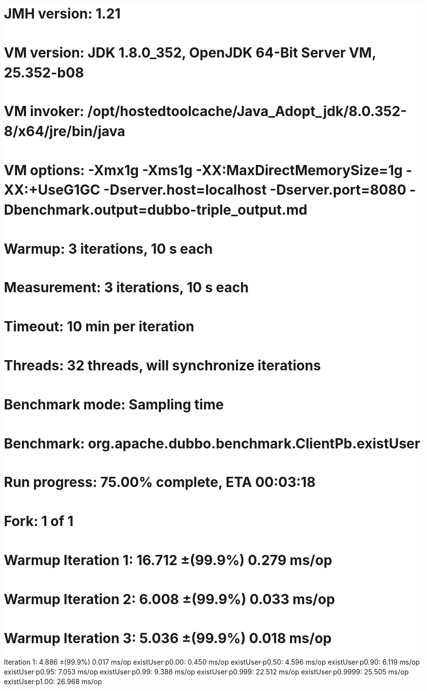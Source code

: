 
# JMH version: 1.21
# VM version: JDK 1.8.0_352, OpenJDK 64-Bit Server VM, 25.352-b08
# VM invoker: /opt/hostedtoolcache/Java_Adopt_jdk/8.0.352-8/x64/jre/bin/java
# VM options: -Xmx1g -Xms1g -XX:MaxDirectMemorySize=1g -XX:+UseG1GC -Dserver.host=localhost -Dserver.port=8080 -Dbenchmark.output=dubbo-triple_output.md
# Warmup: 3 iterations, 10 s each
# Measurement: 3 iterations, 10 s each
# Timeout: 10 min per iteration
# Threads: 32 threads, will synchronize iterations
# Benchmark mode: Sampling time
# Benchmark: org.apache.dubbo.benchmark.ClientPb.existUser

# Run progress: 75.00% complete, ETA 00:03:18
# Fork: 1 of 1
# Warmup Iteration   1: 16.712 ±(99.9%) 0.279 ms/op
# Warmup Iteration   2: 6.008 ±(99.9%) 0.033 ms/op
# Warmup Iteration   3: 5.036 ±(99.9%) 0.018 ms/op
Iteration   1: 4.886 ±(99.9%) 0.017 ms/op
                 existUser·p0.00:   0.450 ms/op
                 existUser·p0.50:   4.596 ms/op
                 existUser·p0.90:   6.119 ms/op
                 existUser·p0.95:   7.053 ms/op
                 existUser·p0.99:   9.388 ms/op
                 existUser·p0.999:  22.512 ms/op
                 existUser·p0.9999: 25.505 ms/op
                 existUser·p1.00:   26.968 ms/op
